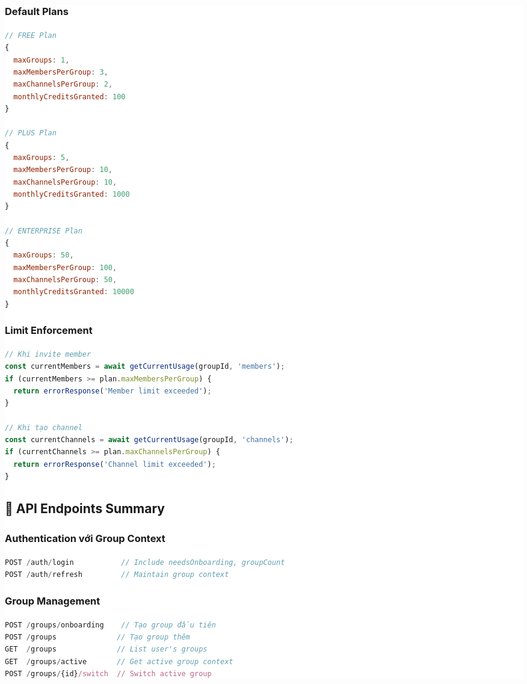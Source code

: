### **Default Plans**
```javascript
// FREE Plan
{
  maxGroups: 1,
  maxMembersPerGroup: 3,
  maxChannelsPerGroup: 2,
  monthlyCreditsGranted: 100
}

// PLUS Plan  
{
  maxGroups: 5,
  maxMembersPerGroup: 10,
  maxChannelsPerGroup: 10,
  monthlyCreditsGranted: 1000
}

// ENTERPRISE Plan
{
  maxGroups: 50,
  maxMembersPerGroup: 100,
  maxChannelsPerGroup: 50,  
  monthlyCreditsGranted: 10000
}
```

### **Limit Enforcement**
```javascript
// Khi invite member
const currentMembers = await getCurrentUsage(groupId, 'members');
if (currentMembers >= plan.maxMembersPerGroup) {
  return errorResponse('Member limit exceeded');
}

// Khi tạo channel
const currentChannels = await getCurrentUsage(groupId, 'channels');
if (currentChannels >= plan.maxChannelsPerGroup) {
  return errorResponse('Channel limit exceeded');
}
```

## **🔗 API Endpoints Summary**

### **Authentication với Group Context**
```javascript
POST /auth/login           // Include needsOnboarding, groupCount
POST /auth/refresh         // Maintain group context
```

### **Group Management**
```javascript
POST /groups/onboarding    // Tạo group đầu tiên
POST /groups              // Tạo group thêm
GET  /groups              // List user's groups
GET  /groups/active       // Get active group context
POST /groups/{id}/switch  // Switch active group
```

